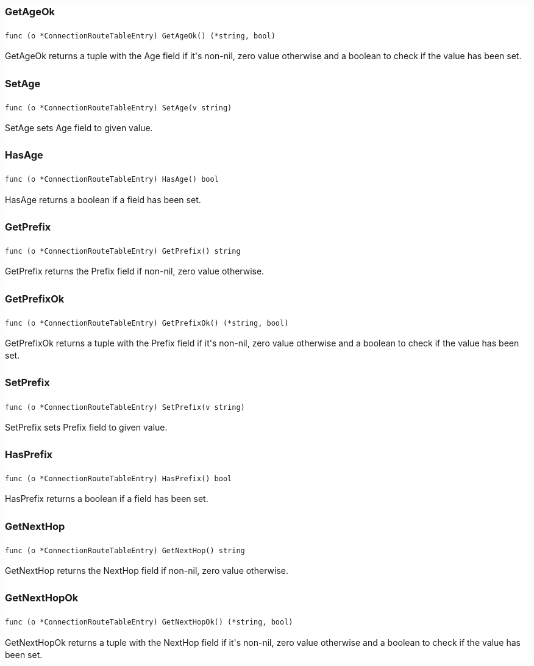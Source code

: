 ### GetAgeOk

`func (o *ConnectionRouteTableEntry) GetAgeOk() (*string, bool)`

GetAgeOk returns a tuple with the Age field if it's non-nil, zero value otherwise
and a boolean to check if the value has been set.

### SetAge

`func (o *ConnectionRouteTableEntry) SetAge(v string)`

SetAge sets Age field to given value.

### HasAge

`func (o *ConnectionRouteTableEntry) HasAge() bool`

HasAge returns a boolean if a field has been set.

### GetPrefix

`func (o *ConnectionRouteTableEntry) GetPrefix() string`

GetPrefix returns the Prefix field if non-nil, zero value otherwise.

### GetPrefixOk

`func (o *ConnectionRouteTableEntry) GetPrefixOk() (*string, bool)`

GetPrefixOk returns a tuple with the Prefix field if it's non-nil, zero value otherwise
and a boolean to check if the value has been set.

### SetPrefix

`func (o *ConnectionRouteTableEntry) SetPrefix(v string)`

SetPrefix sets Prefix field to given value.

### HasPrefix

`func (o *ConnectionRouteTableEntry) HasPrefix() bool`

HasPrefix returns a boolean if a field has been set.

### GetNextHop

`func (o *ConnectionRouteTableEntry) GetNextHop() string`

GetNextHop returns the NextHop field if non-nil, zero value otherwise.

### GetNextHopOk

`func (o *ConnectionRouteTableEntry) GetNextHopOk() (*string, bool)`

GetNextHopOk returns a tuple with the NextHop field if it's non-nil, zero value otherwise
and a boolean to check if the value has been set.
